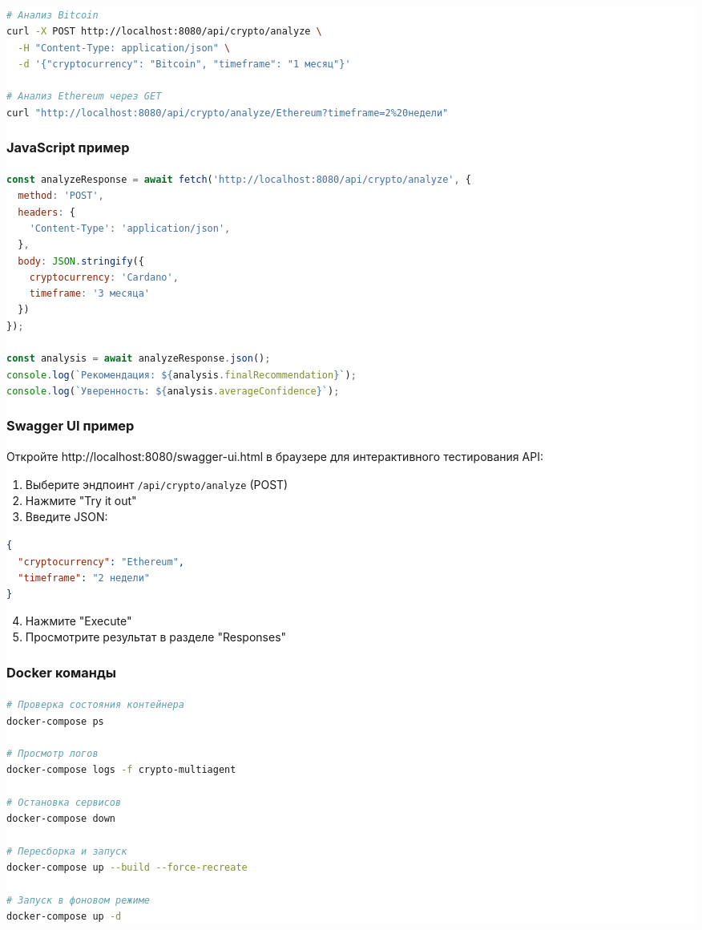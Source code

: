 ```bash
# Анализ Bitcoin
curl -X POST http://localhost:8080/api/crypto/analyze \
  -H "Content-Type: application/json" \
  -d '{"cryptocurrency": "Bitcoin", "timeframe": "1 месяц"}'

# Анализ Ethereum через GET
curl "http://localhost:8080/api/crypto/analyze/Ethereum?timeframe=2%20недели"
```

### JavaScript пример

```javascript
const analyzeResponse = await fetch('http://localhost:8080/api/crypto/analyze', {
  method: 'POST',
  headers: {
    'Content-Type': 'application/json',
  },
  body: JSON.stringify({
    cryptocurrency: 'Cardano',
    timeframe: '3 месяца'
  })
});

const analysis = await analyzeResponse.json();
console.log(`Рекомендация: ${analysis.finalRecommendation}`);
console.log(`Уверенность: ${analysis.averageConfidence}`);
```

### Swagger UI пример

Откройте http://localhost:8080/swagger-ui.html в браузере для интерактивного тестирования API:

1. Выберите эндпоинт `/api/crypto/analyze` (POST)
2. Нажмите "Try it out"
3. Введите JSON:
```json
{
  "cryptocurrency": "Ethereum",
  "timeframe": "2 недели"
}
```
4. Нажмите "Execute"
5. Просмотрите результат в разделе "Responses"

### Docker команды

```bash
# Проверка состояния контейнера
docker-compose ps

# Просмотр логов
docker-compose logs -f crypto-multiagent

# Остановка сервисов
docker-compose down

# Пересборка и запуск
docker-compose up --build --force-recreate

# Запуск в фоновом режиме
docker-compose up -d
```
